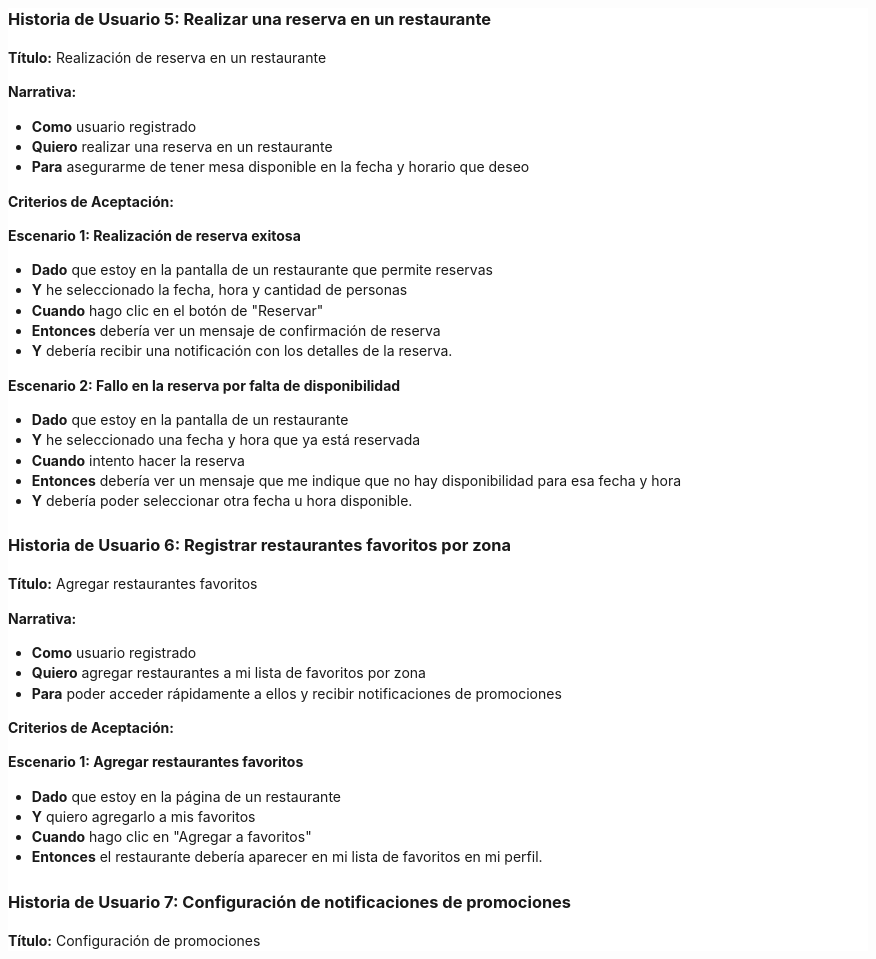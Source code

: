 
### Historia de Usuario 5: Realizar una reserva en un restaurante

**Título:** Realización de reserva en un restaurante

**Narrativa:**

- **Como** usuario registrado
- **Quiero** realizar una reserva en un restaurante
- **Para** asegurarme de tener mesa disponible en la fecha y horario que deseo

**Criterios de Aceptación:**

**Escenario 1: Realización de reserva exitosa**
- **Dado** que estoy en la pantalla de un restaurante que permite reservas
- **Y** he seleccionado la fecha, hora y cantidad de personas
- **Cuando** hago clic en el botón de "Reservar"
- **Entonces** debería ver un mensaje de confirmación de reserva
- **Y** debería recibir una notificación con los detalles de la reserva.


**Escenario 2: Fallo en la reserva por falta de disponibilidad**

- **Dado** que estoy en la pantalla de un restaurante
- **Y** he seleccionado una fecha y hora que ya está reservada
- **Cuando** intento hacer la reserva
- **Entonces** debería ver un mensaje que me indique que no hay disponibilidad para esa fecha y hora
- **Y** debería poder seleccionar otra fecha u hora disponible.


### Historia de Usuario 6: Registrar restaurantes favoritos por zona

**Título:** Agregar restaurantes favoritos

**Narrativa:**

- **Como** usuario registrado
- **Quiero** agregar restaurantes a mi lista de favoritos por zona
- **Para** poder acceder rápidamente a ellos y recibir notificaciones de promociones

**Criterios de Aceptación:**

**Escenario 1: Agregar restaurantes favoritos**

- **Dado** que estoy en la página de un restaurante
- **Y** quiero agregarlo a mis favoritos
- **Cuando** hago clic en "Agregar a favoritos"
- **Entonces** el restaurante debería aparecer en mi lista de favoritos en mi perfil.


### Historia de Usuario 7: Configuración de notificaciones de promociones

**Título:** Configuración de promociones
